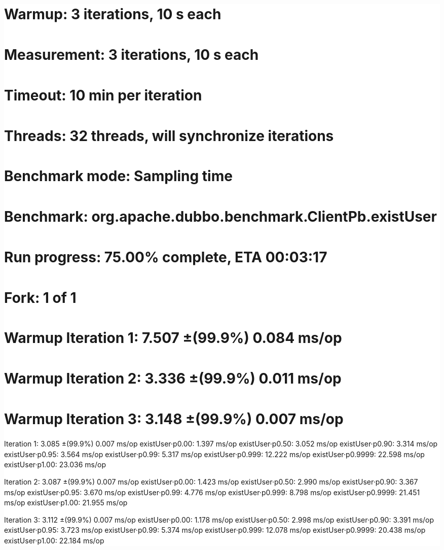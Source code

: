 # Warmup: 3 iterations, 10 s each
# Measurement: 3 iterations, 10 s each
# Timeout: 10 min per iteration
# Threads: 32 threads, will synchronize iterations
# Benchmark mode: Sampling time
# Benchmark: org.apache.dubbo.benchmark.ClientPb.existUser

# Run progress: 75.00% complete, ETA 00:03:17
# Fork: 1 of 1
# Warmup Iteration   1: 7.507 ±(99.9%) 0.084 ms/op
# Warmup Iteration   2: 3.336 ±(99.9%) 0.011 ms/op
# Warmup Iteration   3: 3.148 ±(99.9%) 0.007 ms/op
Iteration   1: 3.085 ±(99.9%) 0.007 ms/op
                 existUser·p0.00:   1.397 ms/op
                 existUser·p0.50:   3.052 ms/op
                 existUser·p0.90:   3.314 ms/op
                 existUser·p0.95:   3.564 ms/op
                 existUser·p0.99:   5.317 ms/op
                 existUser·p0.999:  12.222 ms/op
                 existUser·p0.9999: 22.598 ms/op
                 existUser·p1.00:   23.036 ms/op

Iteration   2: 3.087 ±(99.9%) 0.007 ms/op
                 existUser·p0.00:   1.423 ms/op
                 existUser·p0.50:   2.990 ms/op
                 existUser·p0.90:   3.367 ms/op
                 existUser·p0.95:   3.670 ms/op
                 existUser·p0.99:   4.776 ms/op
                 existUser·p0.999:  8.798 ms/op
                 existUser·p0.9999: 21.451 ms/op
                 existUser·p1.00:   21.955 ms/op

Iteration   3: 3.112 ±(99.9%) 0.007 ms/op
                 existUser·p0.00:   1.178 ms/op
                 existUser·p0.50:   2.998 ms/op
                 existUser·p0.90:   3.391 ms/op
                 existUser·p0.95:   3.723 ms/op
                 existUser·p0.99:   5.374 ms/op
                 existUser·p0.999:  12.078 ms/op
                 existUser·p0.9999: 20.438 ms/op
                 existUser·p1.00:   22.184 ms/op
